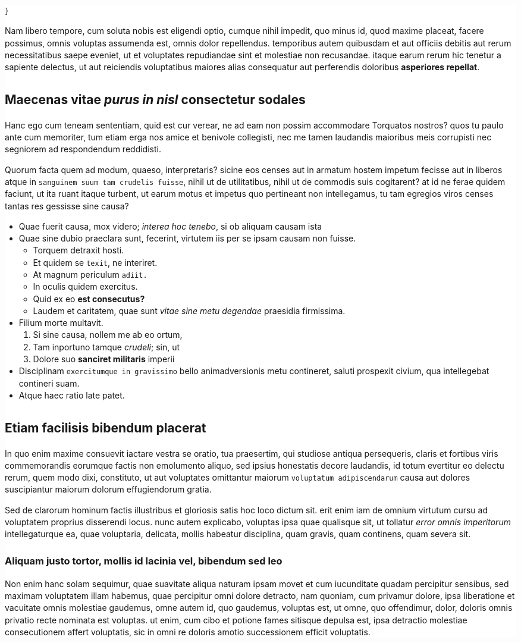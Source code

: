     }

Nam libero tempore, cum soluta nobis est eligendi optio, cumque nihil impedit, quo minus id, quod maxime placeat, facere possimus, omnis voluptas assumenda est, omnis dolor repellendus. temporibus autem quibusdam et aut officiis debitis aut rerum necessitatibus saepe eveniet, ut et voluptates repudiandae sint et molestiae non recusandae. itaque earum rerum hic tenetur a sapiente delectus, ut aut reiciendis voluptatibus maiores alias consequatur aut perferendis doloribus **asperiores repellat**.

## Maecenas vitae *purus in nisl* consectetur sodales ##

Hanc ego cum teneam sententiam, quid est cur verear, ne ad eam non possim accommodare Torquatos nostros? quos tu paulo ante cum memoriter, tum etiam erga nos amice et benivole collegisti, nec me tamen laudandis maioribus meis corrupisti nec segniorem ad respondendum reddidisti.

Quorum facta quem ad modum, quaeso, interpretaris? sicine eos censes aut in armatum hostem impetum fecisse aut in liberos atque in `sanguinem suum tam crudelis fuisse`, nihil ut de utilitatibus, nihil ut de commodis suis cogitarent? at id ne ferae quidem faciunt, ut ita ruant itaque turbent, ut earum motus et impetus quo pertineant non intellegamus, tu tam egregios viros censes tantas res gessisse sine causa?

  * Quae fuerit causa, mox videro; *interea hoc tenebo*, si ob aliquam causam ista
  * Quae sine dubio praeclara sunt, fecerint, virtutem iis per se ipsam causam non fuisse.
    * Torquem detraxit hosti.
    * Et quidem se `texit`, ne interiret.
    * At magnum periculum `adiit.`
    * In oculis quidem exercitus.
    * Quid ex eo **est consecutus?**
    * Laudem et caritatem, quae sunt *vitae sine metu degendae* praesidia firmissima.
  * Filium morte multavit.
    1. Si sine causa, nollem me ab eo ortum,
    2. Tam inportuno tamque *crudeli*; sin, ut
    3. Dolore suo **sanciret militaris** imperii
  * Disciplinam `exercitumque in gravissimo` bello animadversionis metu contineret, saluti prospexit civium, qua intellegebat contineri suam.
  * Atque haec ratio late patet.

## Etiam facilisis bibendum placerat ##

In quo enim maxime consuevit iactare vestra se oratio, tua praesertim, qui studiose antiqua persequeris, claris et fortibus viris commemorandis eorumque factis non emolumento aliquo, sed ipsius honestatis decore laudandis, id totum evertitur eo delectu rerum, quem modo dixi, constituto, ut aut voluptates omittantur maiorum `voluptatum adipiscendarum` causa aut dolores suscipiantur maiorum dolorum effugiendorum gratia.

Sed de clarorum hominum factis illustribus et gloriosis satis hoc loco dictum sit. erit enim iam de omnium virtutum cursu ad voluptatem proprius disserendi locus. nunc autem explicabo, voluptas ipsa quae qualisque sit, ut tollatur *error omnis imperitorum* intellegaturque ea, quae voluptaria, delicata, mollis habeatur disciplina, quam gravis, quam continens, quam severa sit.

### Aliquam justo tortor, mollis id lacinia vel, bibendum sed leo ###

Non enim hanc solam sequimur, quae suavitate aliqua naturam ipsam movet et cum iucunditate quadam percipitur sensibus, sed maximam voluptatem illam habemus, quae percipitur omni dolore detracto, nam quoniam, cum privamur dolore, ipsa liberatione et vacuitate omnis molestiae gaudemus, omne autem id, quo gaudemus, voluptas est, ut omne, quo offendimur, dolor, doloris omnis privatio recte nominata est voluptas. ut enim, cum cibo et potione fames sitisque depulsa est, ipsa detractio molestiae consecutionem affert voluptatis, sic in omni re doloris amotio successionem efficit voluptatis.
